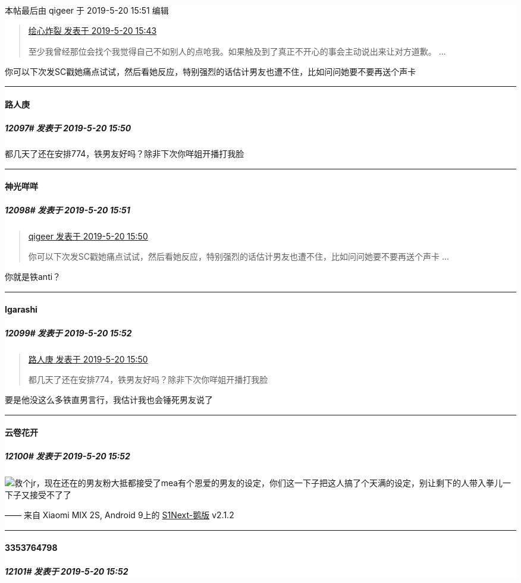  本帖最后由 qigeer 于 2019-5-20 15:51 编辑 
<blockquote><a href="httphttps://bbs.saraba1st.com/2b/forum.php?mod=redirect&amp;goto=findpost&amp;pid=43775785&amp;ptid=1829754" target="_blank">绘心炸裂 发表于 2019-5-20 15:43</a>

至少我曾经那位会找个我觉得自己不如别人的点呛我。如果触及到了真正不开心的事会主动说出来让对方道歉。 ...</blockquote>
你可以下次发SC戳她痛点试试，然后看她反应，特别强烈的话估计男友也遭不住，比如问问她要不要再送个声卡


*****

####  路人庚  
##### 12097#       发表于 2019-5-20 15:50


都几天了还在安排774，铁男友好吗？除非下次你咩姐开播打我脸


*****

####  神光咩咩  
##### 12098#       发表于 2019-5-20 15:51


<blockquote><a href="httphttps://bbs.saraba1st.com/2b/forum.php?mod=redirect&amp;goto=findpost&amp;pid=43775871&amp;ptid=1829754" target="_blank">qigeer 发表于 2019-5-20 15:50</a>

你可以下次发SC戳她痛点试试，然后看她反应，特别强烈的话估计男友也遭不住，比如问问她要不要再送个声卡 ...</blockquote>
你就是铁anti？


*****

####  Igarashi  
##### 12099#       发表于 2019-5-20 15:52


<blockquote><a href="httphttps://bbs.saraba1st.com/2b/forum.php?mod=redirect&amp;goto=findpost&amp;pid=43775875&amp;ptid=1829754" target="_blank">路人庚 发表于 2019-5-20 15:50</a>

都几天了还在安排774，铁男友好吗？除非下次你咩姐开播打我脸</blockquote>
要是他没这么多铁直男言行，我估计我也会锤死男友说了


*****

####  云卷花开  
##### 12100#       发表于 2019-5-20 15:52


<img src="https://static.saraba1st.com/image/smiley/face2017/037.png" referrerpolicy="no-referrer">救个jr，现在还在的男友粉大抵都接受了mea有个恩爱的男友的设定，你们这一下子把这人搞了个天满的设定，别让剩下的人带入拳儿一下子又接受不了了

—— 来自 Xiaomi MIX 2S, Android 9上的 [S1Next-鹅版](https://github.com/ykrank/S1-Next/releases) v2.1.2


*****

####  3353764798  
##### 12101#       发表于 2019-5-20 15:52
